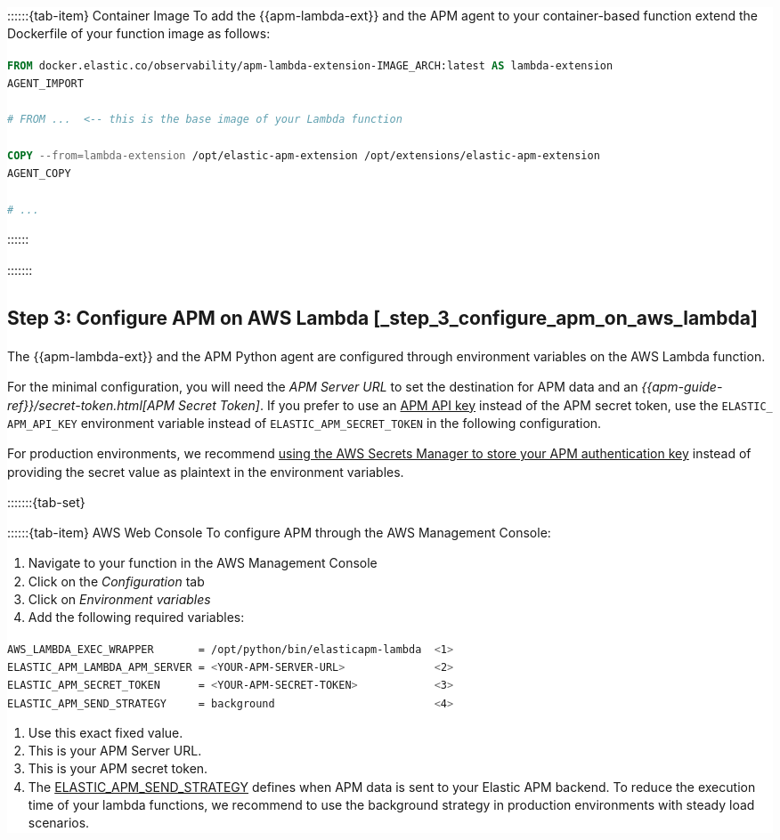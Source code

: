 ::::::{tab-item} Container Image
To add the {{apm-lambda-ext}} and the APM agent to your container-based function extend the Dockerfile of your function image as follows:

```Dockerfile
FROM docker.elastic.co/observability/apm-lambda-extension-IMAGE_ARCH:latest AS lambda-extension
AGENT_IMPORT

# FROM ...  <-- this is the base image of your Lambda function

COPY --from=lambda-extension /opt/elastic-apm-extension /opt/extensions/elastic-apm-extension
AGENT_COPY

# ...
```
::::::

:::::::

## Step 3: Configure APM on AWS Lambda [_step_3_configure_apm_on_aws_lambda]

The {{apm-lambda-ext}} and the APM Python agent are configured through environment variables on the AWS Lambda function.

For the minimal configuration, you will need the *APM Server URL* to set the destination for APM data and an *{{apm-guide-ref}}/secret-token.html[APM Secret Token]*. If you prefer to use an [APM API key](docs-content://solutions/observability/apps/api-keys.md) instead of the APM secret token, use the `ELASTIC_APM_API_KEY` environment variable instead of `ELASTIC_APM_SECRET_TOKEN` in the following configuration.

For production environments, we recommend [using the AWS Secrets Manager to store your APM authentication key](apm-aws-lambda://docs/reference/aws-lambda-secrets-manager.md) instead of providing the secret value as plaintext in the environment variables.

:::::::{tab-set}

::::::{tab-item} AWS Web Console
To configure APM through the AWS Management Console:

1. Navigate to your function in the AWS Management Console
2. Click on the *Configuration* tab
3. Click on *Environment variables*
4. Add the following required variables:

```bash
AWS_LAMBDA_EXEC_WRAPPER       = /opt/python/bin/elasticapm-lambda  <1>
ELASTIC_APM_LAMBDA_APM_SERVER = <YOUR-APM-SERVER-URL>              <2>
ELASTIC_APM_SECRET_TOKEN      = <YOUR-APM-SECRET-TOKEN>            <3>
ELASTIC_APM_SEND_STRATEGY     = background                         <4>
```

1. Use this exact fixed value.
2. This is your APM Server URL.
3. This is your APM secret token.
4. The [ELASTIC_APM_SEND_STRATEGY](apm-aws-lambda://docs/reference/aws-lambda-config-options.md#_elastic_apm_send_strategy) defines when APM data is sent to your Elastic APM backend. To reduce the execution time of your lambda functions, we recommend to use the background strategy in production environments with steady load scenarios.
